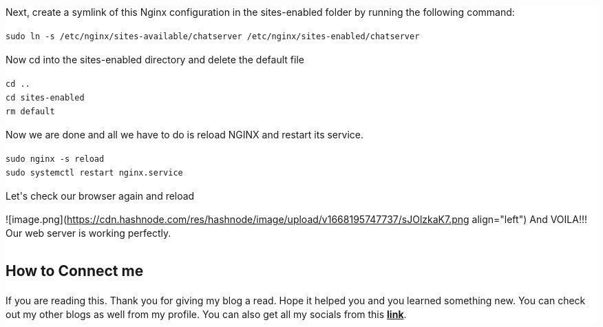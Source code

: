 Next, create a symlink of this Nginx configuration in the sites-enabled folder by running the following command:

```
sudo ln -s /etc/nginx/sites-available/chatserver /etc/nginx/sites-enabled/chatserver
```
Now cd into the sites-enabled directory and delete the default file
```
cd ..
cd sites-enabled
rm default
```

Now we are done and all we have to do is reload NGINX and restart its service.
```
sudo nginx -s reload
sudo systemctl restart nginx.service
```
Let's check our browser again and reload

![image.png](https://cdn.hashnode.com/res/hashnode/image/upload/v1668195747737/sJOlzkaK7.png align="left")
And VOILA!!!
Our web server is working perfectly.


## How to Connect me
If you are reading this. Thank you for giving my blog a read. Hope it helped you and you learned something new. You can check out my other blogs as well from my profile. You can also get all my socials from this **[link](https://t.co/15XIsUEuzV)**.



